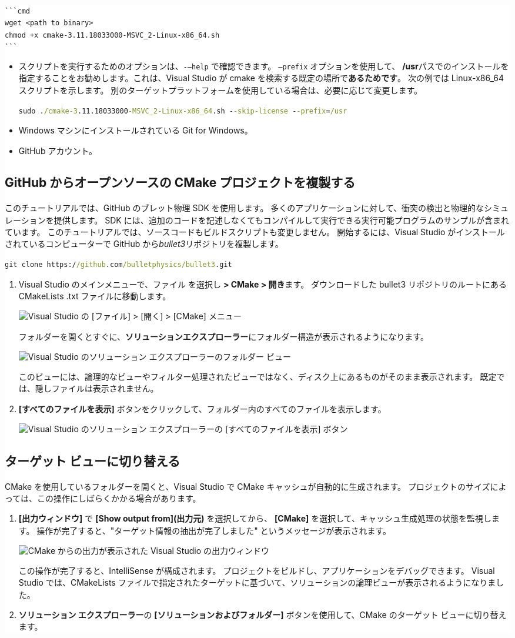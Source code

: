     ```cmd
    wget <path to binary>
    chmod +x cmake-3.11.18033000-MSVC_2-Linux-x86_64.sh
    ```

  * スクリプトを実行するためのオプションは、`-–help` で確認できます。 `–prefix` オプションを使用して、 **/usr**パスでのインストールを指定することをお勧めします。これは、Visual Studio が cmake を検索する既定の場所で**あるためです**。 次の例では Linux-x86_64 スクリプトを示します。 別のターゲットプラットフォームを使用している場合は、必要に応じて変更します。

    ```cmd
    sudo ./cmake-3.11.18033000-MSVC_2-Linux-x86_64.sh --skip-license --prefix=/usr
    ```

* Windows マシンにインストールされている Git for Windows。
* GitHub アカウント。

## <a name="clone-an-open-source-cmake-project-from-github"></a>GitHub からオープンソースの CMake プロジェクトを複製する

このチュートリアルでは、GitHub のブレット物理 SDK を使用します。 多くのアプリケーションに対して、衝突の検出と物理的なシミュレーションを提供します。 SDK には、追加のコードを記述しなくてもコンパイルして実行できる実行可能プログラムのサンプルが含まれています。 このチュートリアルでは、ソースコードもビルドスクリプトも変更しません。 開始するには、Visual Studio がインストールされているコンピューターで GitHub から*bullet3*リポジトリを複製します。

```cmd
git clone https://github.com/bulletphysics/bullet3.git
```

1. Visual Studio のメインメニューで、ファイル を選択し **> CMake > 開き**ます。 ダウンロードした bullet3 リポジトリのルートにある CMakeLists .txt ファイルに移動します。

    ![Visual Studio の [ファイル] > [開く] > [CMake] メニュー](media/cmake-open-cmake.png)

    フォルダーを開くとすぐに、**ソリューションエクスプローラー**にフォルダー構造が表示されるようになります。

    ![Visual Studio のソリューション エクスプローラーのフォルダー ビュー](media/cmake-bullet3-solution-explorer.png)

    このビューには、論理的なビューやフィルター処理されたビューではなく、ディスク上にあるものがそのまま表示されます。 既定では、隠しファイルは表示されません。

1. **[すべてのファイルを表示]** ボタンをクリックして、フォルダー内のすべてのファイルを表示します。

    ![Visual Studio のソリューション エクスプローラーの [すべてのファイルを表示] ボタン](media/cmake-bullet3-show-all-files.png)

## <a name="switch-to-targets-view"></a>ターゲット ビューに切り替える

CMake を使用しているフォルダーを開くと、Visual Studio で CMake キャッシュが自動的に生成されます。 プロジェクトのサイズによっては、この操作にしばらくかかる場合があります。

1. **[出力ウィンドウ]** で **[Show output from]\(出力元\)** を選択してから、 **[CMake]** を選択して、キャッシュ生成処理の状態を監視します。 操作が完了すると、"ターゲット情報の抽出が完了しました" というメッセージが表示されます。

   ![CMake からの出力が表示された Visual Studio の出力ウィンドウ](media/cmake-bullet3-output-window.png)

   この操作が完了すると、IntelliSense が構成されます。 プロジェクトをビルドし、アプリケーションをデバッグできます。 Visual Studio では、CMakeLists ファイルで指定されたターゲットに基づいて、ソリューションの論理ビューが表示されるようになりました。

1. **ソリューション エクスプローラー**の **[ソリューションおよびフォルダー]** ボタンを使用して、CMake のターゲット ビューに切り替えます。
